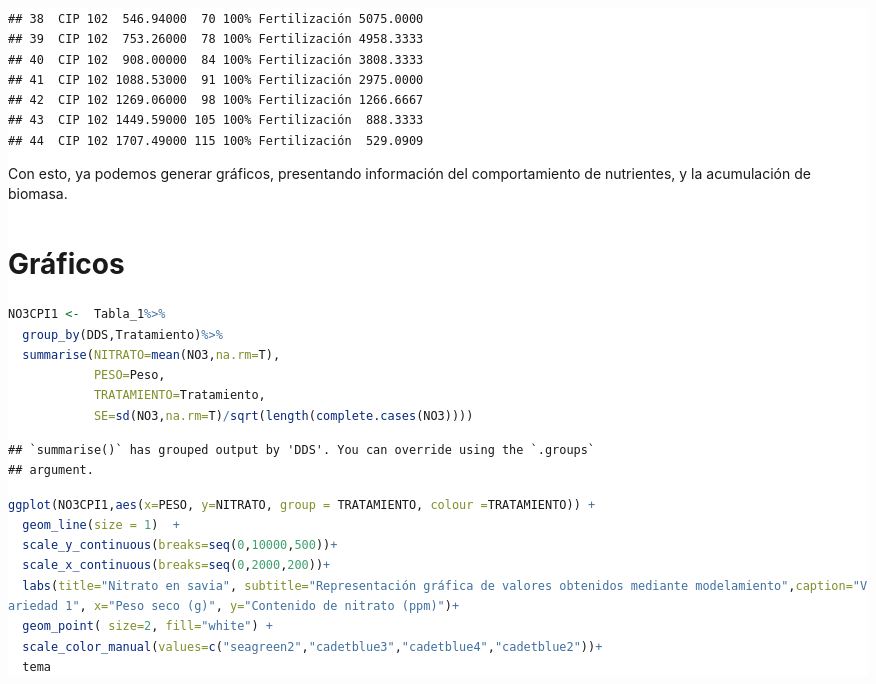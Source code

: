     ## 38  CIP 102  546.94000  70 100% Fertilización 5075.0000
    ## 39  CIP 102  753.26000  78 100% Fertilización 4958.3333
    ## 40  CIP 102  908.00000  84 100% Fertilización 3808.3333
    ## 41  CIP 102 1088.53000  91 100% Fertilización 2975.0000
    ## 42  CIP 102 1269.06000  98 100% Fertilización 1266.6667
    ## 43  CIP 102 1449.59000 105 100% Fertilización  888.3333
    ## 44  CIP 102 1707.49000 115 100% Fertilización  529.0909

Con esto, ya podemos generar gráficos, presentando información del
comportamiento de nutrientes, y la acumulación de biomasa.

# Gráficos

``` r
NO3CPI1 <-  Tabla_1%>%
  group_by(DDS,Tratamiento)%>%
  summarise(NITRATO=mean(NO3,na.rm=T),
            PESO=Peso,
            TRATAMIENTO=Tratamiento,
            SE=sd(NO3,na.rm=T)/sqrt(length(complete.cases(NO3))))
```

    ## `summarise()` has grouped output by 'DDS'. You can override using the `.groups`
    ## argument.

``` r
ggplot(NO3CPI1,aes(x=PESO, y=NITRATO, group = TRATAMIENTO, colour =TRATAMIENTO)) + 
  geom_line(size = 1)  +
  scale_y_continuous(breaks=seq(0,10000,500))+
  scale_x_continuous(breaks=seq(0,2000,200))+
  labs(title="Nitrato en savia", subtitle="Representación gráfica de valores obtenidos mediante modelamiento",caption="Variedad 1", x="Peso seco (g)", y="Contenido de nitrato (ppm)")+
  geom_point( size=2, fill="white") +
  scale_color_manual(values=c("seagreen2","cadetblue3","cadetblue4","cadetblue2"))+
  tema
```
